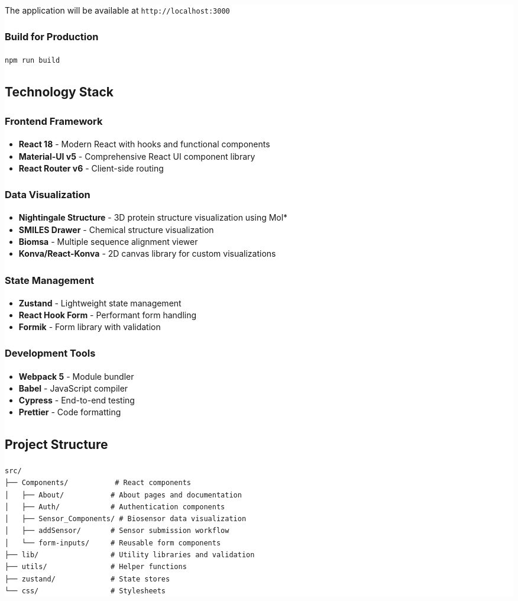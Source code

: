 The application will be available at `http://localhost:3000`

### Build for Production

```bash
npm run build
```

## Technology Stack

### Frontend Framework

- **React 18** - Modern React with hooks and functional components
- **Material-UI v5** - Comprehensive React UI component library
- **React Router v6** - Client-side routing

### Data Visualization

- **Nightingale Structure** - 3D protein structure visualization using Mol\*
- **SMILES Drawer** - Chemical structure visualization
- **Biomsa** - Multiple sequence alignment viewer
- **Konva/React-Konva** - 2D canvas library for custom visualizations

### State Management

- **Zustand** - Lightweight state management
- **React Hook Form** - Performant form handling
- **Formik** - Form library with validation

### Development Tools

- **Webpack 5** - Module bundler
- **Babel** - JavaScript compiler
- **Cypress** - End-to-end testing
- **Prettier** - Code formatting

## Project Structure

```
src/
├── Components/           # React components
│   ├── About/           # About pages and documentation
│   ├── Auth/            # Authentication components
│   ├── Sensor_Components/ # Biosensor data visualization
│   ├── addSensor/       # Sensor submission workflow
│   └── form-inputs/     # Reusable form components
├── lib/                 # Utility libraries and validation
├── utils/               # Helper functions
├── zustand/             # State stores
└── css/                 # Stylesheets
```
